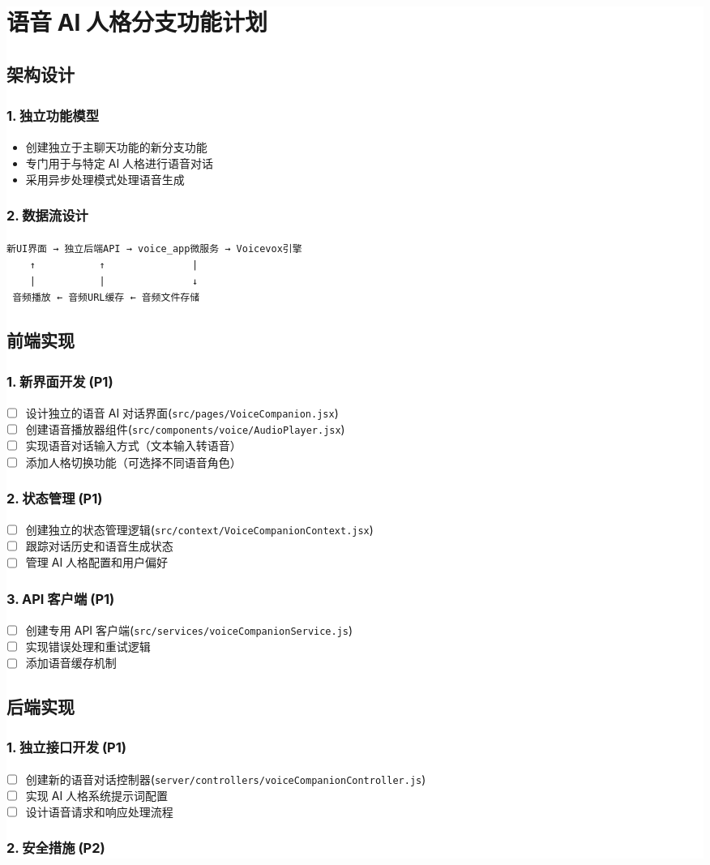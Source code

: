 # 语音 AI 人格分支功能计划

## 架构设计

### 1. 独立功能模型

- 创建独立于主聊天功能的新分支功能
- 专门用于与特定 AI 人格进行语音对话
- 采用异步处理模式处理语音生成

### 2. 数据流设计

```
新UI界面 → 独立后端API → voice_app微服务 → Voicevox引擎
    ↑           ↑               |
    |           |               ↓
 音频播放 ← 音频URL缓存 ← 音频文件存储
```

## 前端实现

### 1. 新界面开发 (P1)

- [ ] 设计独立的语音 AI 对话界面(`src/pages/VoiceCompanion.jsx`)
- [ ] 创建语音播放器组件(`src/components/voice/AudioPlayer.jsx`)
- [ ] 实现语音对话输入方式（文本输入转语音）
- [ ] 添加人格切换功能（可选择不同语音角色）

### 2. 状态管理 (P1)

- [ ] 创建独立的状态管理逻辑(`src/context/VoiceCompanionContext.jsx`)
- [ ] 跟踪对话历史和语音生成状态
- [ ] 管理 AI 人格配置和用户偏好

### 3. API 客户端 (P1)

- [ ] 创建专用 API 客户端(`src/services/voiceCompanionService.js`)
- [ ] 实现错误处理和重试逻辑
- [ ] 添加语音缓存机制

## 后端实现

### 1. 独立接口开发 (P1)

- [ ] 创建新的语音对话控制器(`server/controllers/voiceCompanionController.js`)
- [ ] 实现 AI 人格系统提示词配置
- [ ] 设计语音请求和响应处理流程

### 2. 安全措施 (P2)
